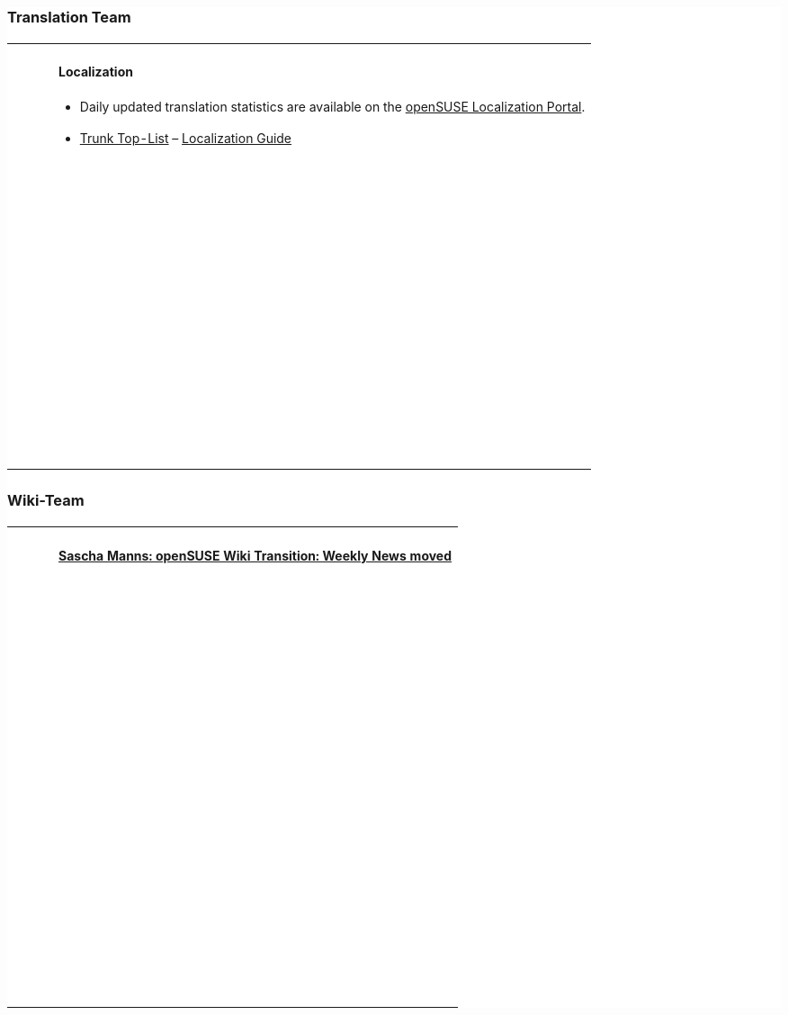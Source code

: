 




### Translation Team





<table style="width: 100%;" class="zeroBorder" >
<tbody >
<tr >

<td style="color: #ffffff; text-align: center; vertical-align: top; width: 36px;" >[![](//wiki.opensuse.org/images/9/95/Icon-localize.png)](//wiki.opensuse.org/File:Icon-localize.png)
</td>

<td style="margin: 0pt;" >




####  Localization





	
  * Daily updated translation statistics are available on the [openSUSE Localization Portal](//i18n.opensuse.org/). 

	
  * [Trunk Top-List](//i18n.opensuse.org/stats/trunk/toplist.php) – [Localization Guide](//wiki.opensuse.org/index.php?title=OpenSUSE_Localization_Guide&action=edit&redlink=1)



</td>
</tr>
</tbody>
</table>






### Wiki-Team





<table style="width: 100%;" class="zeroBorder" >
<tbody >
<tr >

<td style="color: #ffffff; text-align: center; vertical-align: top; width: 36px;" >[![](//wiki.opensuse.org/images/d/d0/OWN-oxygen-WCE.png)](//wiki.opensuse.org/File:OWN-oxygen-WCE.png)
</td>

<td style="margin: 0pt;" >


####  [Sascha Manns: openSUSE Wiki Transition: Weekly News moved](//saigkill.wordpress.com/2010/05/29/opensuse-wiki-transition-weekly-news-moved/)
